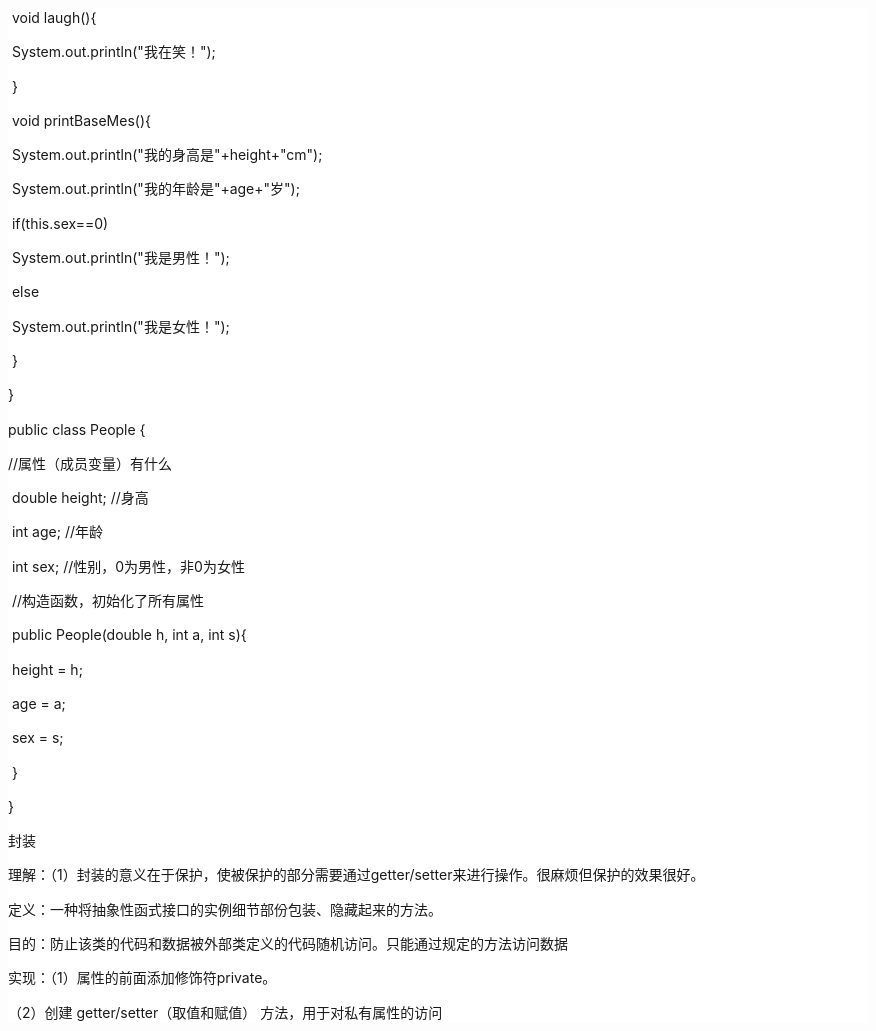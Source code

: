 ​    void laugh(){

​        System.out.println("我在笑！");

​    }

​    void printBaseMes(){

​        System.out.println("我的身高是"+height+"cm");

​        System.out.println("我的年龄是"+age+"岁");

​        if(this.sex==0)

​            System.out.println("我是男性！");

​        else 

​            System.out.println("我是女性！");

 

​    }

}

 

public class People {

//属性（成员变量）有什么

​    double height;     //身高

​    int age;           //年龄

​    int sex;       //性别，0为男性，非0为女性

 

​    //构造函数，初始化了所有属性

​    public People(double h, int a, int s){

​        height = h;

​        age = a;

​        sex = s;

​    }

}

 

封装

理解：（1）封装的意义在于保护，使被保护的部分需要通过getter/setter来进行操作。很麻烦但保护的效果很好。

定义：一种将抽象性函式接口的实例细节部份包装、隐藏起来的方法。

目的：防止该类的代码和数据被外部类定义的代码随机访问。只能通过规定的方法访问数据

实现：（1）属性的前面添加修饰符private。

（2）创建 getter/setter（取值和赋值） 方法，用于对私有属性的访问
